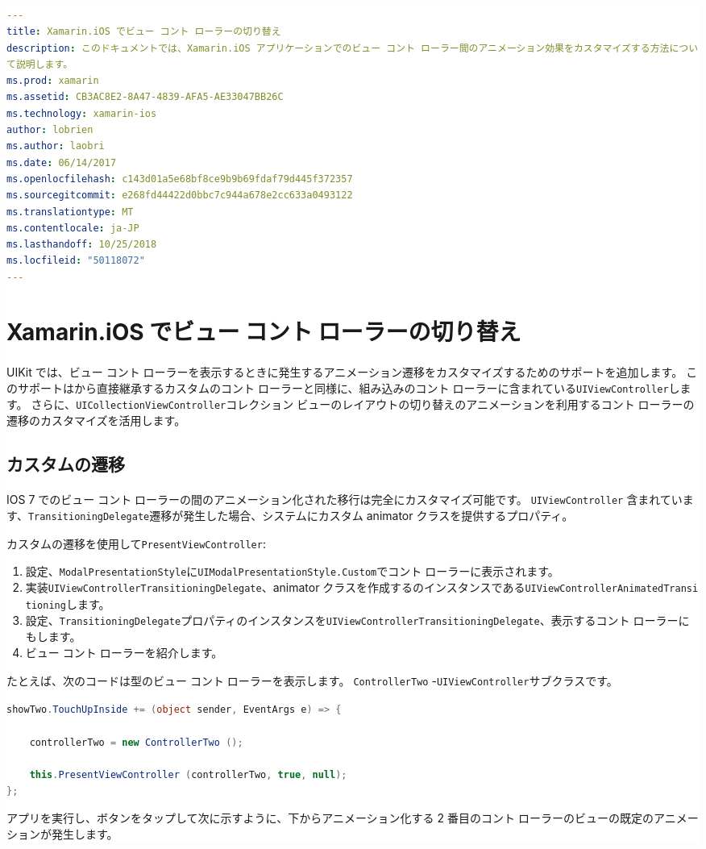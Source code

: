 ```yaml
---
title: Xamarin.iOS でビュー コント ローラーの切り替え
description: このドキュメントでは、Xamarin.iOS アプリケーションでのビュー コント ローラー間のアニメーション効果をカスタマイズする方法について説明します。
ms.prod: xamarin
ms.assetid: CB3AC8E2-8A47-4839-AFA5-AE33047BB26C
ms.technology: xamarin-ios
author: lobrien
ms.author: laobri
ms.date: 06/14/2017
ms.openlocfilehash: c143d01a5e68bf8ce9b9b69fdaf79d445f372357
ms.sourcegitcommit: e268fd44422d0bbc7c944a678e2cc633a0493122
ms.translationtype: MT
ms.contentlocale: ja-JP
ms.lasthandoff: 10/25/2018
ms.locfileid: "50118072"
---
```

# <a name="view-controller-transitions-in-xamarinios"></a>Xamarin.iOS でビュー コント ローラーの切り替え

UIKit では、ビュー コント ローラーを表示するときに発生するアニメーション遷移をカスタマイズするためのサポートを追加します。 このサポートはから直接継承するカスタムのコント ローラーと同様に、組み込みのコント ローラーに含まれている`UIViewController`します。 さらに、`UICollectionViewController`コレクション ビューのレイアウトの切り替えのアニメーションを利用するコント ローラーの遷移のカスタマイズを活用します。

## <a name="custom-transitions"></a>カスタムの遷移

IOS 7 でのビュー コント ローラーの間のアニメーション化された移行は完全にカスタマイズ可能です。 `UIViewController` 含まれています、`TransitioningDelegate`遷移が発生した場合、システムにカスタム animator クラスを提供するプロパティ。

カスタムの遷移を使用して`PresentViewController`:

1.  設定、`ModalPresentationStyle`に`UIModalPresentationStyle.Custom`でコント ローラーに表示されます。
2.  実装`UIViewControllerTransitioningDelegate`、animator クラスを作成するのインスタンスである`UIViewControllerAnimatedTransitioning`します。
3.  設定、`TransitioningDelegate`プロパティのインスタンスを`UIViewControllerTransitioningDelegate`、表示するコント ローラーにもします。
4.  ビュー コント ローラーを紹介します。


たとえば、次のコードは型のビュー コント ローラーを表示します。 `ControllerTwo` -`UIViewController`サブクラスです。

```csharp
showTwo.TouchUpInside += (object sender, EventArgs e) => {

    controllerTwo = new ControllerTwo ();

    this.PresentViewController (controllerTwo, true, null);
};
```

アプリを実行し、ボタンをタップして次に示すように、下からアニメーション化する 2 番目のコント ローラーのビューの既定のアニメーションが発生します。
